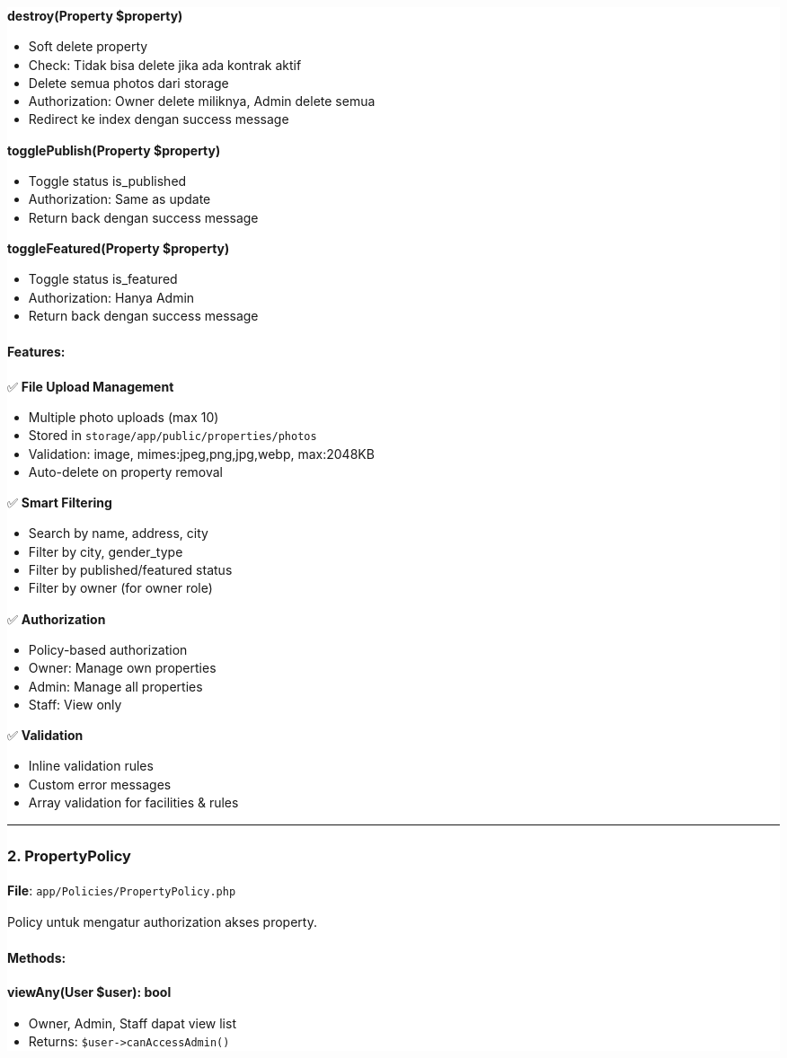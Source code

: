 **destroy(Property $property)**
- Soft delete property
- Check: Tidak bisa delete jika ada kontrak aktif
- Delete semua photos dari storage
- Authorization: Owner delete miliknya, Admin delete semua
- Redirect ke index dengan success message

**togglePublish(Property $property)**
- Toggle status is_published
- Authorization: Same as update
- Return back dengan success message

**toggleFeatured(Property $property)**
- Toggle status is_featured
- Authorization: Hanya Admin
- Return back dengan success message

#### Features:

✅ **File Upload Management**
- Multiple photo uploads (max 10)
- Stored in `storage/app/public/properties/photos`
- Validation: image, mimes:jpeg,png,jpg,webp, max:2048KB
- Auto-delete on property removal

✅ **Smart Filtering**
- Search by name, address, city
- Filter by city, gender_type
- Filter by published/featured status
- Filter by owner (for owner role)

✅ **Authorization**
- Policy-based authorization
- Owner: Manage own properties
- Admin: Manage all properties
- Staff: View only

✅ **Validation**
- Inline validation rules
- Custom error messages
- Array validation for facilities & rules

---

### 2. PropertyPolicy
**File**: `app/Policies/PropertyPolicy.php`

Policy untuk mengatur authorization akses property.

#### Methods:

**viewAny(User $user): bool**
- Owner, Admin, Staff dapat view list
- Returns: `$user->canAccessAdmin()`
